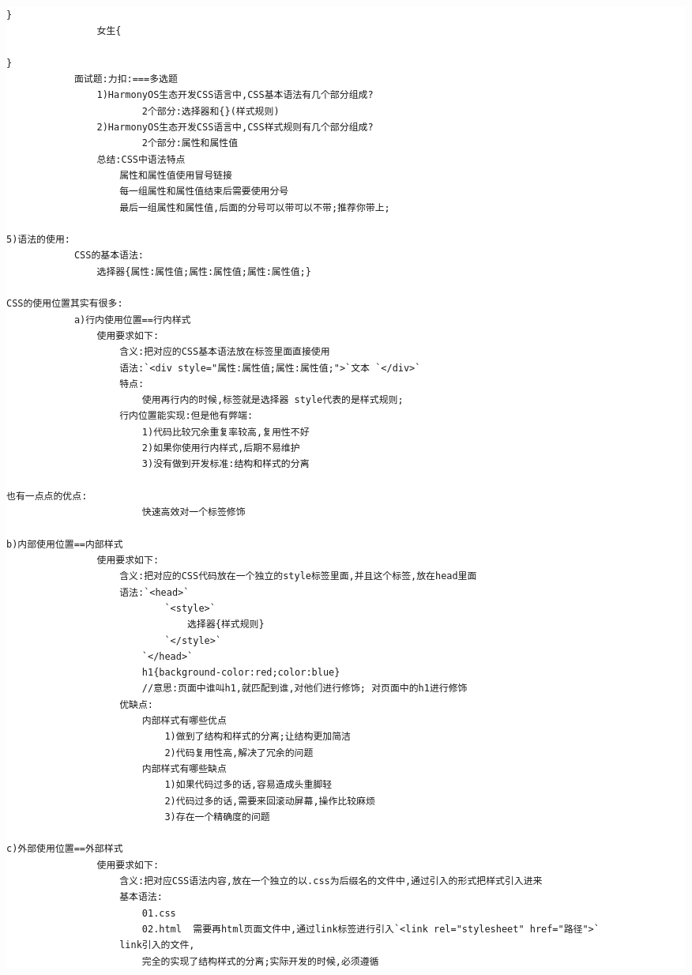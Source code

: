     }
                    女生{

    }
                面试题:力扣:===多选题
                    1)HarmonyOS生态开发CSS语言中,CSS基本语法有几个部分组成?
                            2个部分:选择器和{}(样式规则)
                    2)HarmonyOS生态开发CSS语言中,CSS样式规则有几个部分组成?
                            2个部分:属性和属性值
                    总结:CSS中语法特点
                        属性和属性值使用冒号链接
                        每一组属性和属性值结束后需要使用分号
                        最后一组属性和属性值,后面的分号可以带可以不带;推荐你带上;

    5)语法的使用:
                CSS的基本语法:
                    选择器{属性:属性值;属性:属性值;属性:属性值;}

    CSS的使用位置其实有很多:
                a)行内使用位置==行内样式
                    使用要求如下:
                        含义:把对应的CSS基本语法放在标签里面直接使用
                        语法:`<div style="属性:属性值;属性:属性值;">`文本 `</div>`
                        特点:
                            使用再行内的时候,标签就是选择器 style代表的是样式规则;
                        行内位置能实现:但是他有弊端:
                            1)代码比较冗余重复率较高,复用性不好
                            2)如果你使用行内样式,后期不易维护
                            3)没有做到开发标准:结构和样式的分离

    也有一点点的优点:
                            快速高效对一个标签修饰

    b)内部使用位置==内部样式
                    使用要求如下:
                        含义:把对应的CSS代码放在一个独立的style标签里面,并且这个标签,放在head里面
                        语法:`<head>`
                                `<style>`
                                    选择器{样式规则}
                                `</style>`
                            `</head>`
                            h1{background-color:red;color:blue}
                            //意思:页面中谁叫h1,就匹配到谁,对他们进行修饰; 对页面中的h1进行修饰
                        优缺点:
                            内部样式有哪些优点
                                1)做到了结构和样式的分离;让结构更加简洁
                                2)代码复用性高,解决了冗余的问题
                            内部样式有哪些缺点
                                1)如果代码过多的话,容易造成头重脚轻
                                2)代码过多的话,需要来回滚动屏幕,操作比较麻烦
                                3)存在一个精确度的问题

    c)外部使用位置==外部样式
                    使用要求如下:
                        含义:把对应CSS语法内容,放在一个独立的以.css为后缀名的文件中,通过引入的形式把样式引入进来
                        基本语法:
                            01.css
                            02.html  需要再html页面文件中,通过link标签进行引入`<link rel="stylesheet" href="路径">`
                        link引入的文件,
                            完全的实现了结构样式的分离;实际开发的时候,必须遵循

